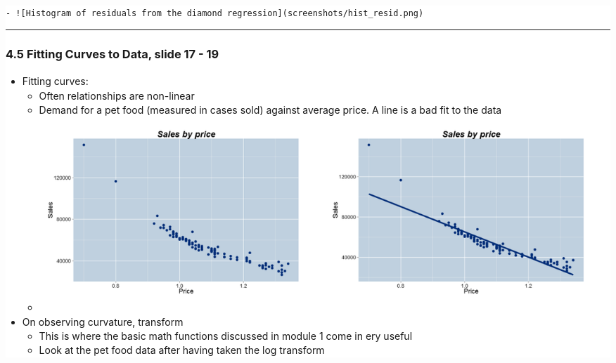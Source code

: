     - ![Histogram of residuals from the diamond regression](screenshots/hist_resid.png)
------------------------------------------------------------
### 4.5 Fitting Curves to Data, slide 17 - 19 
- Fitting curves:
    - Often relationships are non-linear
    - Demand for a pet food (measured in cases sold) against average price. A line is a bad fit to the data
    - ![Curves Fitting](screenshots/curvesfit.png)
- On observing curvature, transform
    - This is where the basic math functions discussed in module 1 come in ery useful
    - Look at the pet food data after having taken the log transform